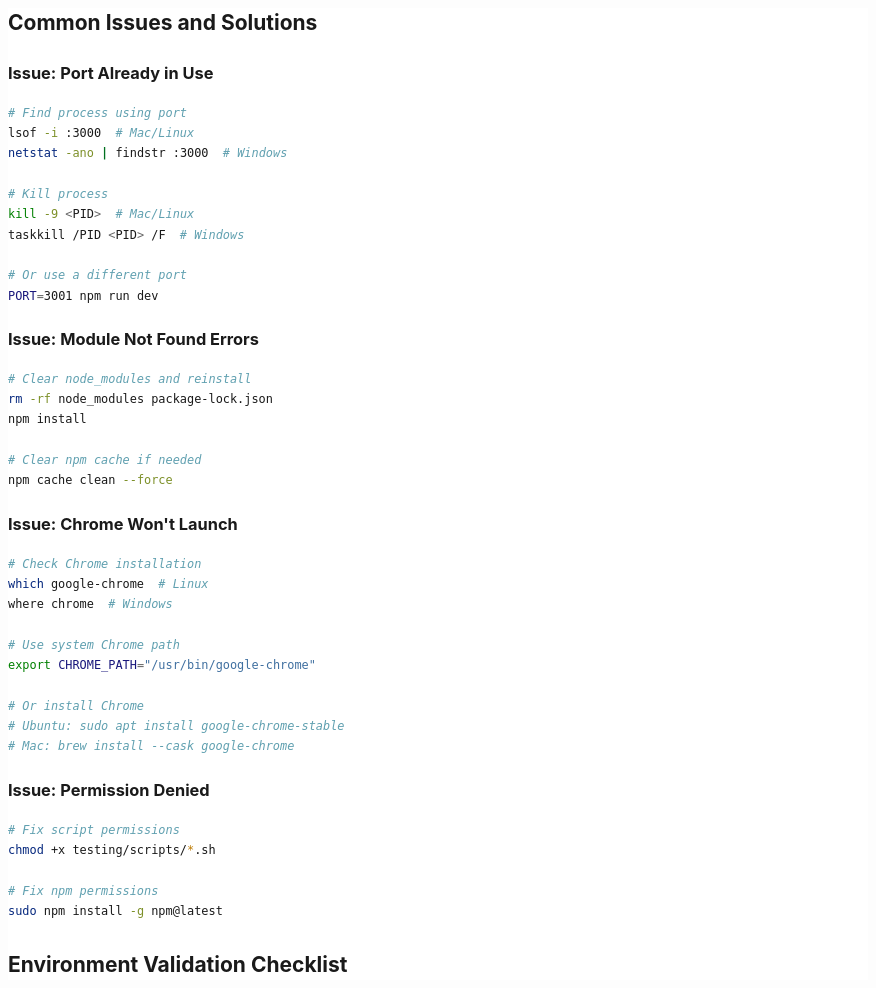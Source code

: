 ## Common Issues and Solutions

### Issue: Port Already in Use
```bash
# Find process using port
lsof -i :3000  # Mac/Linux
netstat -ano | findstr :3000  # Windows

# Kill process
kill -9 <PID>  # Mac/Linux
taskkill /PID <PID> /F  # Windows

# Or use a different port
PORT=3001 npm run dev
```

### Issue: Module Not Found Errors
```bash
# Clear node_modules and reinstall
rm -rf node_modules package-lock.json
npm install

# Clear npm cache if needed
npm cache clean --force
```

### Issue: Chrome Won't Launch
```bash
# Check Chrome installation
which google-chrome  # Linux
where chrome  # Windows

# Use system Chrome path
export CHROME_PATH="/usr/bin/google-chrome"

# Or install Chrome
# Ubuntu: sudo apt install google-chrome-stable
# Mac: brew install --cask google-chrome
```

### Issue: Permission Denied
```bash
# Fix script permissions
chmod +x testing/scripts/*.sh

# Fix npm permissions
sudo npm install -g npm@latest
```

## Environment Validation Checklist
